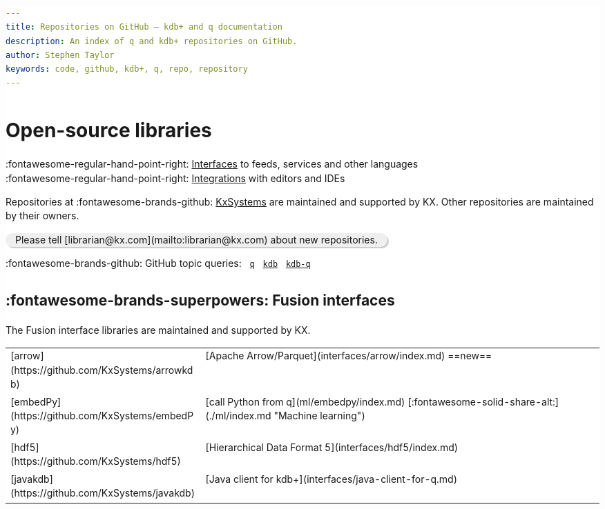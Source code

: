 ```yaml
---
title: Repositories on GitHub – kdb+ and q documentation
description: An index of q and kdb+ repositories on GitHub.
author: Stephen Taylor
keywords: code, github, kdb+, q, repo, repository
---
```

# Open-source libraries



:fontawesome-regular-hand-point-right: [Interfaces](interfaces/index.md) to feeds, services and other languages  
:fontawesome-regular-hand-point-right: [Integrations](interfaces/index.md#editor-integrations) with editors and IDEs

Repositories at :fontawesome-brands-github: [KxSystems](https://github.com/KxSystems) are maintained and supported by KX. Other repositories are maintained by their owners. 

<div style="background-color: #efefef; border-radius: 10px; box-shadow: 2px 2px rgba(0,0,0,0.2);  display: inline-block; padding: 0 1em;" markdown="1">Please tell [librarian@kx.com](mailto:librarian@kx.com)
about new repositories.</div>

:fontawesome-brands-github: 
GitHub topic queries:&nbsp;&nbsp;
[`q`](https://github.com/search?q=topic%3Aq "Search GitHub for repositories with topic q")&nbsp;&nbsp;
[`kdb`](https://github.com/search?q=topic%3Akdb "Search GitHub for repositories with topic kdb")&nbsp;&nbsp;
[`kdb-q`](https://github.com/search?q=topic%3Akdb-q "Search GitHub for repositories with topic kdb-q")


## :fontawesome-brands-superpowers: Fusion interfaces

The Fusion interface libraries are maintained and supported by KX.

<table class="kx-compact" markdown="1">
<tr markdown="1">
<td markdown="1" class="nowrap">[arrow](https://github.com/KxSystems/arrowkdb)</td>
<td markdown="1">
[Apache Arrow/Parquet](interfaces/arrow/index.md)
==new==
</td>
</tr><tr markdown="1">
<td markdown="1" class="nowrap">[embedPy](https://github.com/KxSystems/embedPy)</td>
<td markdown="1">
[call Python from q](ml/embedpy/index.md) 
[:fontawesome-solid-share-alt:](./ml/index.md "Machine learning")
</td>
</tr>
<tr markdown="1">
<td markdown="1" class="nowrap">[hdf5](https://github.com/KxSystems/hdf5)</td>
<td markdown="1">
[Hierarchical Data Format 5](interfaces/hdf5/index.md)
</td>
</tr>
<tr markdown="1">
<td markdown="1" class="nowrap">[javakdb](https://github.com/KxSystems/javakdb)</td>
<td markdown="1">
[Java client for kdb+](interfaces/java-client-for-q.md) 
</td>
</tr>